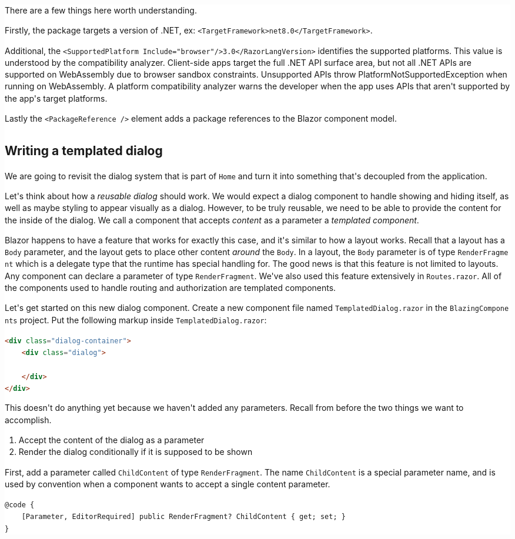 
There are a few things here worth understanding. 

Firstly, the package targets a version of .NET, ex: `<TargetFramework>net8.0</TargetFramework>`.

Additional, the `<SupportedPlatform Include="browser"/>3.0</RazorLangVersion>` identifies the supported platforms. This value is understood by the compatibility analyzer. Client-side apps target the full .NET API surface area, but not all .NET APIs are supported on WebAssembly due to browser sandbox constraints. Unsupported APIs throw PlatformNotSupportedException when running on WebAssembly. A platform compatibility analyzer warns the developer when the app uses APIs that aren't supported by the app's target platforms.  

Lastly the `<PackageReference />` element adds a package references to the Blazor component model.

## Writing a templated dialog

We are going to revisit the dialog system that is part of `Home` and turn it into something that's decoupled from the application.

Let's think about how a *reusable dialog* should work. We would expect a dialog component to handle showing and hiding itself, as well as maybe styling to appear visually as a dialog. However, to be truly reusable, we need to be able to provide the content for the inside of the dialog. We call a component that accepts *content* as a parameter a *templated component*.

Blazor happens to have a feature that works for exactly this case, and it's similar to how a layout works. Recall that a layout has a `Body` parameter, and the layout gets to place other content *around* the `Body`. In a layout, the `Body` parameter is of type `RenderFragment` which is a delegate type that the runtime has special handling for. The good news is that this feature is not limited to layouts. Any component can declare a parameter of type `RenderFragment`. We've also used this feature extensively in `Routes.razor`. All of the components used to handle routing and authorization are templated components.

Let's get started on this new dialog component. Create a new component file named `TemplatedDialog.razor` in the `BlazingComponents` project. Put the following markup inside `TemplatedDialog.razor`:

```html
<div class="dialog-container">
    <div class="dialog">

    </div>
</div>
```

This doesn't do anything yet because we haven't added any parameters. Recall from before the two things we want to accomplish.

1. Accept the content of the dialog as a parameter
2. Render the dialog conditionally if it is supposed to be shown

First, add a parameter called `ChildContent` of type `RenderFragment`. The name `ChildContent` is a special parameter name, and is used by convention when a component wants to accept a single content parameter.

```razor
@code {
    [Parameter, EditorRequired] public RenderFragment? ChildContent { get; set; }
}
```
